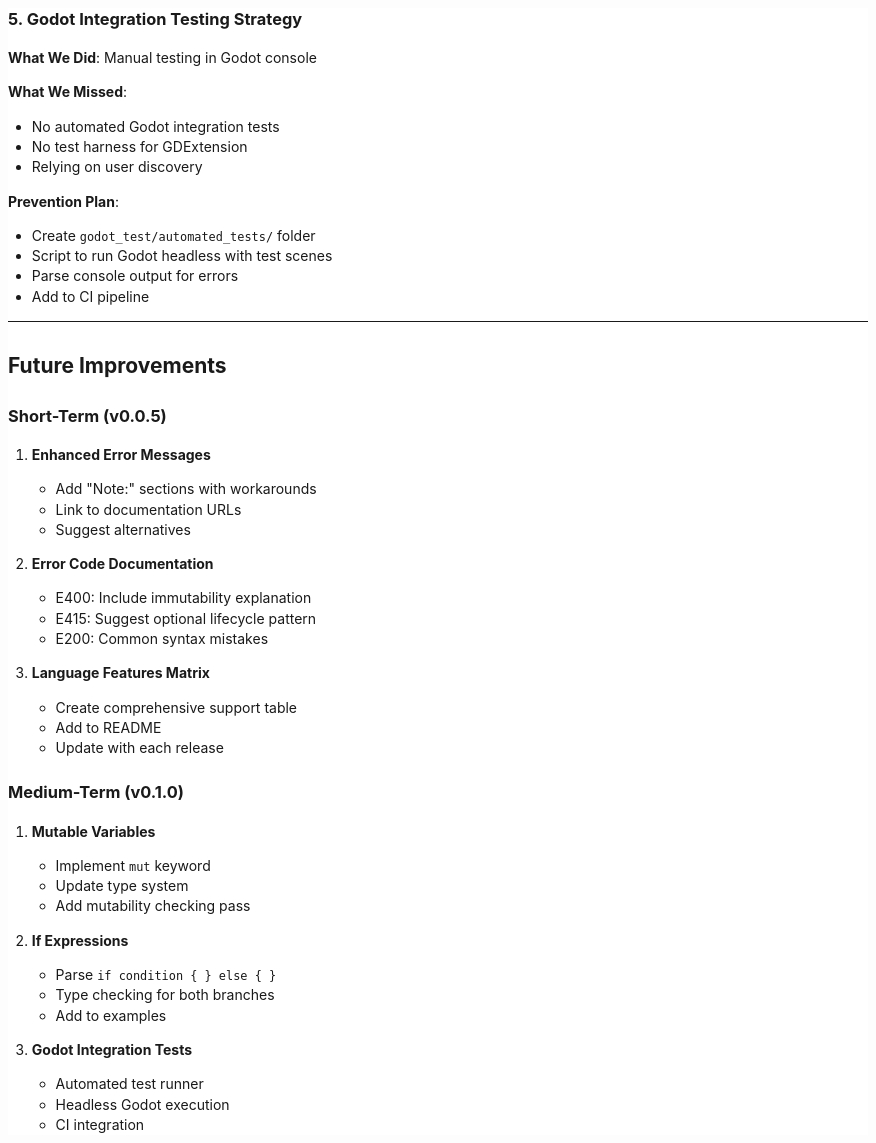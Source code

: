 ### 5. Godot Integration Testing Strategy

**What We Did**: Manual testing in Godot console

**What We Missed**:

- No automated Godot integration tests
- No test harness for GDExtension
- Relying on user discovery

**Prevention Plan**:

- Create `godot_test/automated_tests/` folder
- Script to run Godot headless with test scenes
- Parse console output for errors
- Add to CI pipeline

---

## Future Improvements

### Short-Term (v0.0.5)

1. **Enhanced Error Messages**
   - Add "Note:" sections with workarounds
   - Link to documentation URLs
   - Suggest alternatives

2. **Error Code Documentation**
   - E400: Include immutability explanation
   - E415: Suggest optional lifecycle pattern
   - E200: Common syntax mistakes

3. **Language Features Matrix**
   - Create comprehensive support table
   - Add to README
   - Update with each release

### Medium-Term (v0.1.0)

1. **Mutable Variables**
   - Implement `mut` keyword
   - Update type system
   - Add mutability checking pass

2. **If Expressions**
   - Parse `if condition { } else { }`
   - Type checking for both branches
   - Add to examples

3. **Godot Integration Tests**
   - Automated test runner
   - Headless Godot execution
   - CI integration
